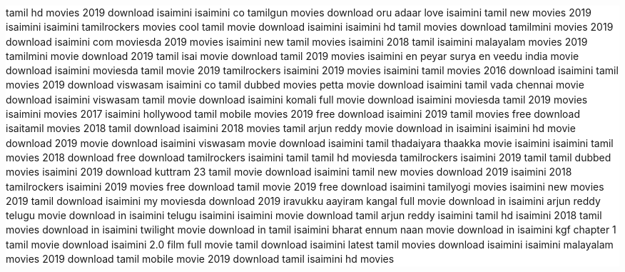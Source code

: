 tamil hd movies 2019 download isaimini
isaimini co tamilgun movies download
oru adaar love isaimini
tamil new movies 2019 isaimini
isaimini tamilrockers movies
cool tamil movie download isaimini
isaimini hd tamil movies download
tamilmini movies 2019 download
isaimini com moviesda 2019 movies
isaimini new tamil movies
isaimini 2018 tamil
isaimini malayalam movies 2019
tamilmini movie download 2019
tamil isai movie download
tamil 2019 movies isaimini
en peyar surya en veedu india movie download isaimini
moviesda tamil movie 2019
tamilrockers isaimini 2019 movies
isaimini tamil movies 2016 download
isaimini tamil movies 2019 download viswasam
isaimini co tamil dubbed movies
petta movie download isaimini tamil
vada chennai movie download isaimini
viswasam tamil movie download isaimini
komali full movie download isaimini
moviesda tamil 2019 movies
isaimini movies 2017
isaimini hollywood
tamil mobile movies 2019 free download
isaimini 2019 tamil movies free download
isaitamil movies 2018 tamil download
isaimini 2018 movies tamil
arjun reddy movie download in isaimini
isaimini hd movie download 2019
movie download isaimini
viswasam movie download isaimini tamil
thadaiyara thaakka movie isaimini
isaimini tamil movies 2018 download free download
tamilrockers isaimini tamil
tamil hd moviesda
tamilrockers isaimini 2019 tamil
tamil dubbed movies isaimini 2019 download
kuttram 23 tamil movie download isaimini
tamil new movies download 2019 isaimini 2018
tamilrockers isaimini 2019 movies free download
tamil movie 2019 free download isaimini
tamilyogi movies isaimini
new movies 2019 tamil download isaimini
my moviesda download 2019
iravukku aayiram kangal full movie download in isaimini
arjun reddy telugu movie download in isaimini
telugu isaimini
isaimini movie download tamil
arjun reddy isaimini
tamil hd isaimini
2018 tamil movies download in isaimini
twilight movie download in tamil isaimini
bharat ennum naan movie download in isaimini
kgf chapter 1 tamil movie download isaimini
2.0 film full movie tamil download isaimini
latest tamil movies download isaimini
isaimini malayalam movies 2019 download
tamil mobile movie 2019 download
tamil isaimini hd movies